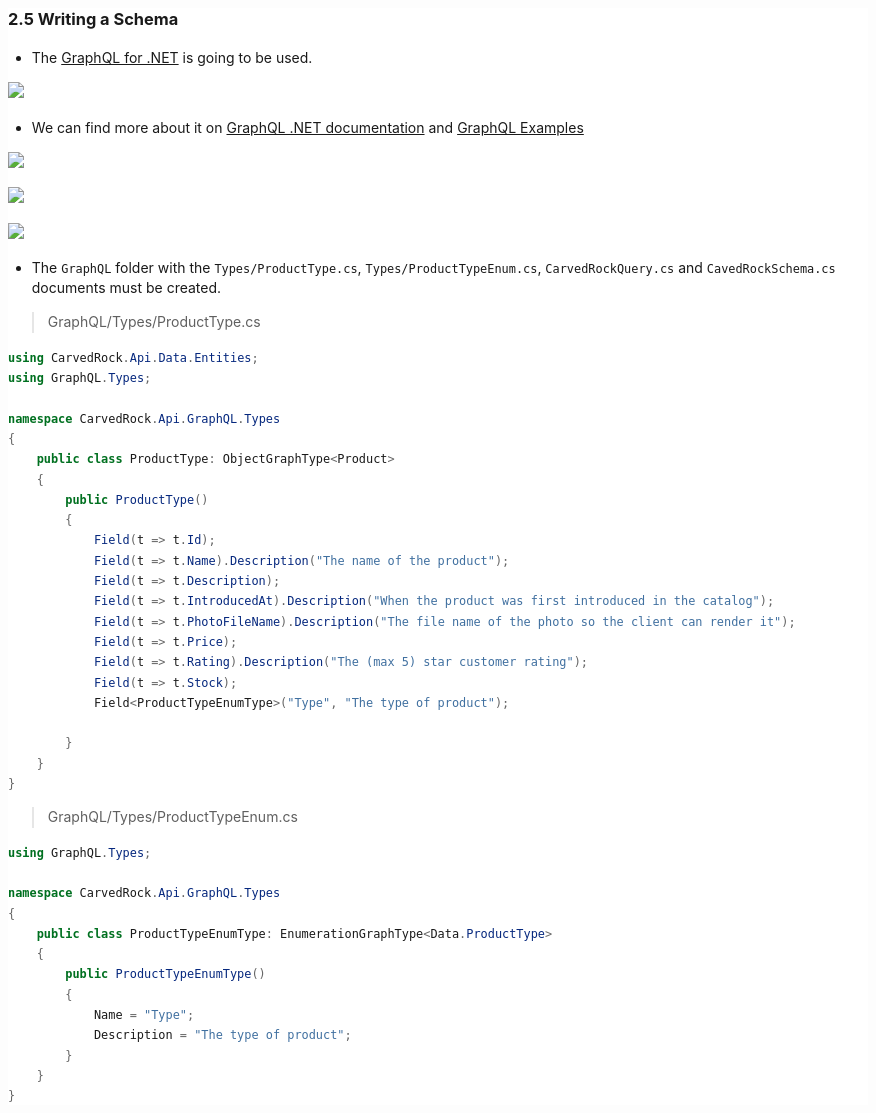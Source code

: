 ### 2.5 Writing a Schema

- The [GraphQL for .NET](https://github.com/graphql-dotnet/graphql-dotnet) is going to be used.

![](/images/other/graphql-building-graphql-apis-aspdotnet-core/WritingASchema.png)

- We can find more about it on [GraphQL .NET documentation](https://graphql-dotnet.github.io/) and [GraphQL Examples](https://github.com/graphql-dotnet/examples)

![](/images/other/graphql-building-graphql-apis-aspdotnet-core/WritingASchema2.png)

![](/images/other/graphql-building-graphql-apis-aspdotnet-core/WritingASchema3.png)

![](/images/other/graphql-building-graphql-apis-aspdotnet-core/WritingASchema4.png)

- The `GraphQL` folder with the `Types/ProductType.cs`, `Types/ProductTypeEnum.cs`, `CarvedRockQuery.cs` and `CavedRockSchema.cs` documents must be created.

> GraphQL/Types/ProductType.cs

```csharp
using CarvedRock.Api.Data.Entities;
using GraphQL.Types;

namespace CarvedRock.Api.GraphQL.Types
{
    public class ProductType: ObjectGraphType<Product>
    {
        public ProductType()
        {
            Field(t => t.Id);
            Field(t => t.Name).Description("The name of the product");
            Field(t => t.Description);
            Field(t => t.IntroducedAt).Description("When the product was first introduced in the catalog");
            Field(t => t.PhotoFileName).Description("The file name of the photo so the client can render it");
            Field(t => t.Price);
            Field(t => t.Rating).Description("The (max 5) star customer rating");
            Field(t => t.Stock);
            Field<ProductTypeEnumType>("Type", "The type of product");

        }
    }
}
```

> GraphQL/Types/ProductTypeEnum.cs

```csharp
using GraphQL.Types;

namespace CarvedRock.Api.GraphQL.Types
{
    public class ProductTypeEnumType: EnumerationGraphType<Data.ProductType>
    {
        public ProductTypeEnumType()
        {
            Name = "Type";
            Description = "The type of product";
        }
    }
}
```
